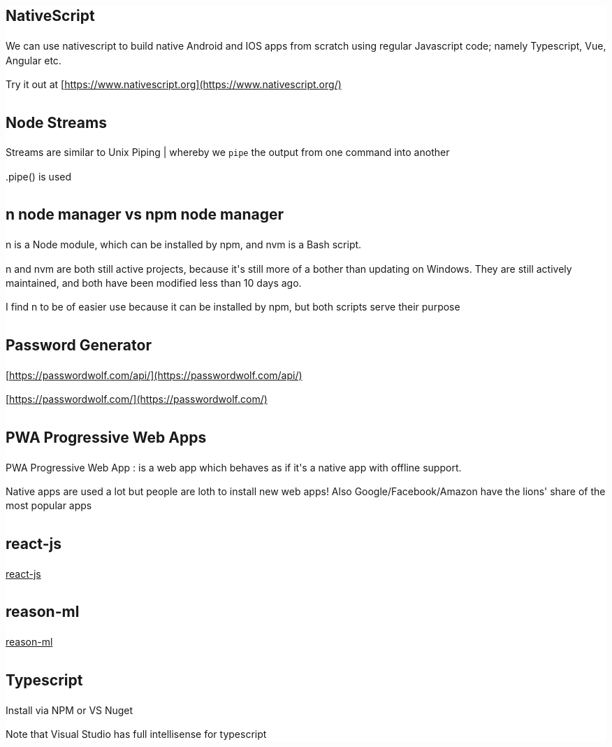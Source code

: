 



## NativeScript

We can use nativescript to build native Android and IOS apps from scratch using regular Javascript code; namely Typescript, Vue, Angular etc.

Try it out at [https://www.nativescript.org](https://www.nativescript.org/)

## Node Streams

Streams are similar to Unix Piping | whereby we `pipe` the output from one command into another

.pipe() is used

## n node manager vs npm node manager

n is a Node module, which can be installed by npm, and nvm is a Bash script.

n and nvm are both still active projects, because it's still more of a bother than updating on Windows. They are still actively maintained, and both have been modified less than 10 days ago.

I find n to be of easier use because it can be installed by npm, but both scripts serve their purpose


## Password Generator

[https://passwordwolf.com/api/](https://passwordwolf.com/api/)

[https://passwordwolf.com/](https://passwordwolf.com/)

## PWA Progressive Web Apps

PWA Progressive Web App : is a web app which behaves as if it's a native app with offline support.

Native apps are used a lot but people are loth to install new web apps! Also Google/Facebook/Amazon have the lions' share of the most popular apps


## react-js

[react-js](react-js.md)

## reason-ml

[reason-ml](reason-ml.md)
## Typescript

Install via NPM or VS Nuget

Note that Visual Studio has full intellisense for typescript
